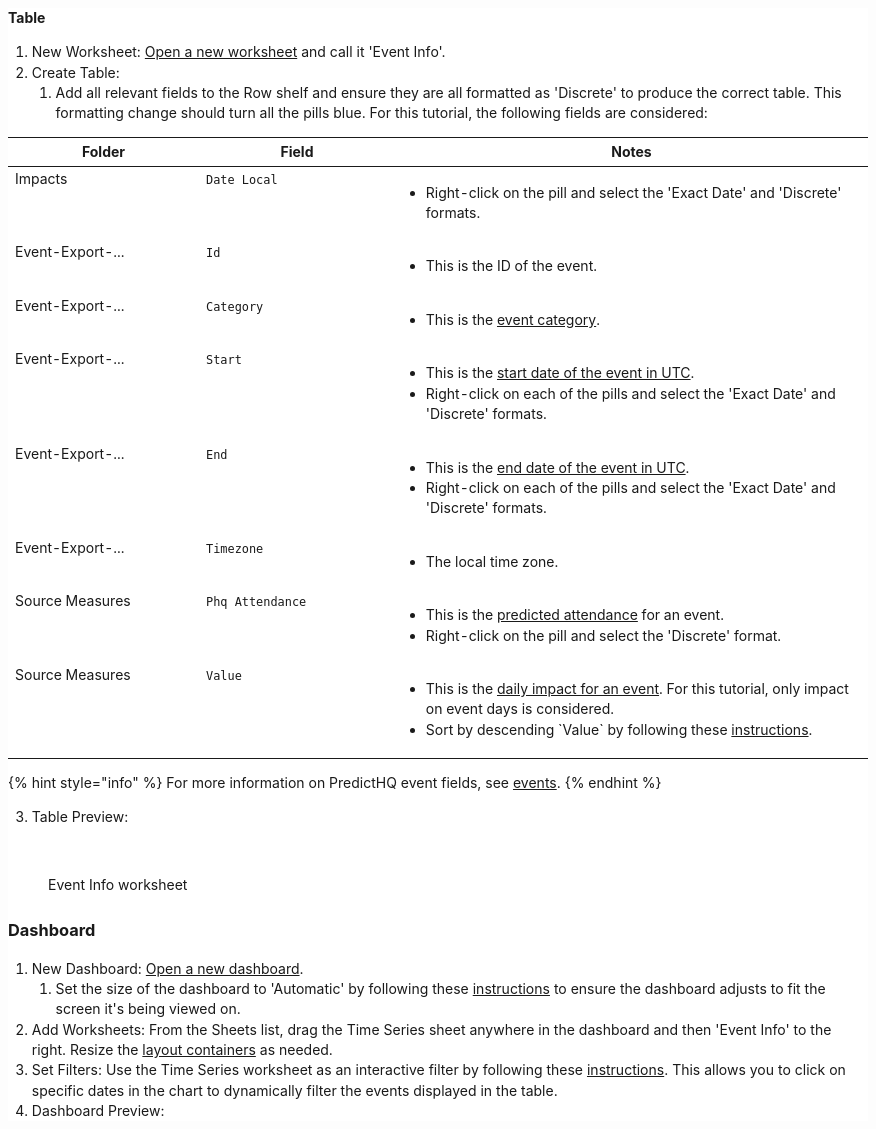 **Table**

1. New Worksheet: [Open a new worksheet](https://help.tableau.com/current/pro/desktop/en-us/environ\_workbooksandsheets.htm#create-new-worksheets-dashboards-or-stories) and call it 'Event Info'.
2. Create Table:&#x20;
   1. Add all relevant fields to the Row shelf and ensure they are all formatted as 'Discrete' to produce the correct table. This formatting change should turn all the pills blue. For this tutorial, the following fields are considered:

<table><thead><tr><th width="177">Folder</th><th width="182">Field</th><th>Notes</th></tr></thead><tbody><tr><td>Impacts</td><td><code>Date Local</code></td><td><ul><li>Right-click on the pill and select the 'Exact Date' and 'Discrete' formats.</li></ul></td></tr><tr><td>Event-Export-...</td><td><code>Id</code></td><td><ul><li>This is the ID of the event. </li></ul></td></tr><tr><td>Event-Export-...</td><td><code>Category</code></td><td><ul><li>This is the <a href="../../predicthq-data/event-categories/">event category</a>.</li></ul></td></tr><tr><td>Event-Export-...</td><td><code>Start</code></td><td><ul><li>This is the <a href="../date-and-time-guides/working-with-dates-times-and-timezones.md">start date of the event in UTC</a>.</li><li>Right-click on each of the pills and select the 'Exact Date' and 'Discrete' formats.</li></ul></td></tr><tr><td>Event-Export-...</td><td><code>End</code></td><td><p></p><ul><li>This is the <a href="../date-and-time-guides/working-with-dates-times-and-timezones.md">end date of the event in UTC</a>.</li><li>Right-click on each of the pills and select the 'Exact Date' and 'Discrete' formats.</li></ul></td></tr><tr><td>Event-Export-...</td><td><code>Timezone</code></td><td><ul><li>The local time zone.</li></ul></td></tr><tr><td>Source Measures</td><td><code>Phq Attendance</code></td><td><ul><li>This is the <a href="../../predicthq-data/predicted-attendance.md">predicted attendance</a> for an event.</li><li>Right-click on the pill and select the 'Discrete' format.</li></ul></td></tr><tr><td>Source Measures</td><td><code>Value</code></td><td><p></p><ul><li>This is the <a href="../../predicthq-data/impact-patterns.md">daily impact for an event</a>. For this tutorial, only impact on event days is considered.</li><li>Sort by descending `Value` by following these <a href="https://help.tableau.com/current/reader/desktop/en-us/reader_sort.htm">instructions</a>.</li></ul></td></tr></tbody></table>

{% hint style="info" %}
For more information on PredictHQ event fields, see [events](../../../api/events/ "mention").
{% endhint %}

3. Table Preview:

<figure><img src="https://lh7-us.googleusercontent.com/docsz/AD_4nXdl1tjVjbP2tjegRppiG8spBjFP9egzR04JLDUjFkgKK0qlmU_61Yl68JhP5jKK0FlkNnZEB1LyXBa3HAl05yeYt0Ya30YuniLvdWilnkFRuEwERvz95TBpIZX2zICJb3xtWAfwuUlCQtli8RqzKRHJWpA?key=Vi0_07VB32pOkrxgXfeY_A" alt=""><figcaption><p>Event Info worksheet</p></figcaption></figure>

### Dashboard

1. New Dashboard: [Open a new dashboard](https://help.tableau.com/current/pro/desktop/en-us/environ\_workbooksandsheets.htm#create-new-worksheets-dashboards-or-stories).
   1. Set the size of the dashboard to 'Automatic' by following these [instructions](https://help.tableau.com/current/pro/desktop/en-us/dashboards\_organize\_floatingandtiled.htm#set-overall-dashboard-size) to ensure the dashboard adjusts to fit the screen it's being viewed on.
2. Add Worksheets: From the Sheets list, drag the Time Series sheet anywhere in the dashboard and then 'Event Info' to the right. Resize the [layout containers](https://help.tableau.com/current/pro/desktop/en-us/dashboards\_organize\_floatingandtiled.htm#layout-container-types) as needed.
3. Set Filters: Use the Time Series worksheet as an interactive filter by following these [instructions](https://help.tableau.com/current/pro/desktop/en-us/dashboards\_create.htm#add-interactivity). This allows you to click on specific dates in the chart to dynamically filter the events displayed in the table.&#x20;
4. Dashboard Preview:
